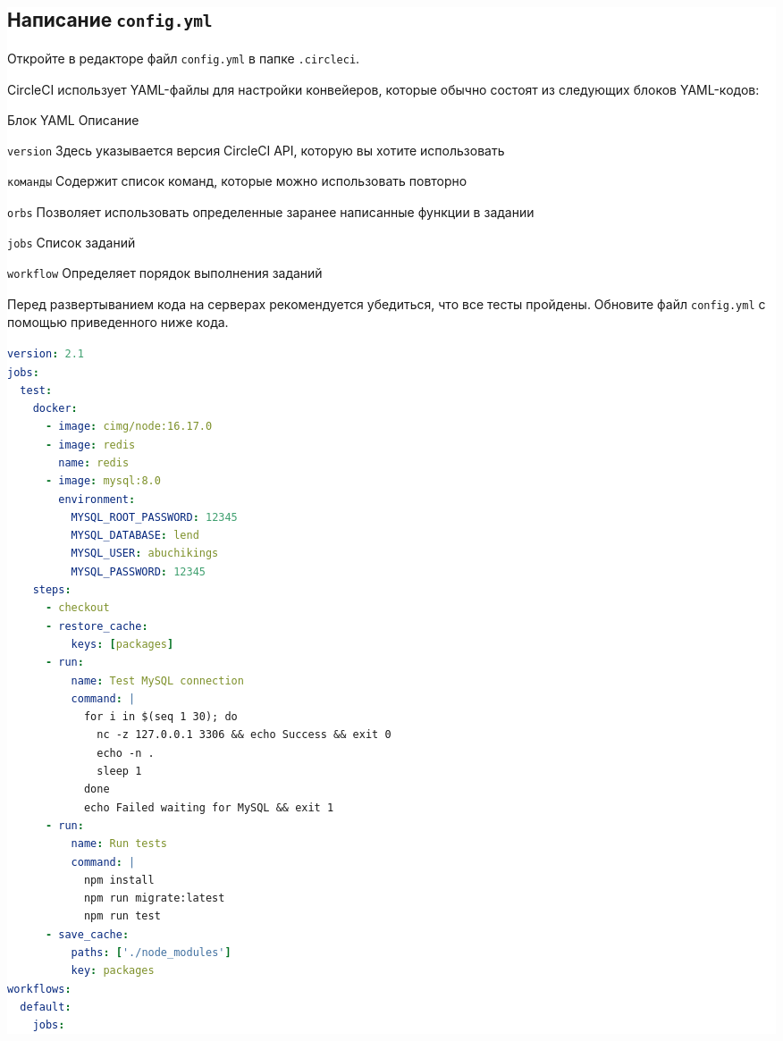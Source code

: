 ## Написание `config.yml`

Откройте в редакторе файл `config.yml` в папке `.circleci`.

CircleCI использует YAML-файлы для настройки конвейеров, которые обычно состоят из следующих блоков YAML-кодов:

Блок YAML
Описание

`version`
Здесь указывается версия CircleCI API, которую вы хотите использовать

`команды`
Содержит список команд, которые можно использовать повторно

`orbs`
Позволяет использовать определенные заранее написанные функции в задании

`jobs`
Список заданий

`workflow`
Определяет порядок выполнения заданий

Перед развертыванием кода на серверах рекомендуется убедиться, что все тесты пройдены. Обновите файл `config.yml` с помощью приведенного ниже кода.

```yaml
version: 2.1
jobs:
  test:
    docker:
      - image: cimg/node:16.17.0
      - image: redis
        name: redis
      - image: mysql:8.0
        environment:
          MYSQL_ROOT_PASSWORD: 12345
          MYSQL_DATABASE: lend
          MYSQL_USER: abuchikings
          MYSQL_PASSWORD: 12345
    steps:
      - checkout
      - restore_cache:
          keys: [packages]
      - run:
          name: Test MySQL connection
          command: |
            for i in $(seq 1 30); do
              nc -z 127.0.0.1 3306 && echo Success && exit 0
              echo -n .
              sleep 1
            done
            echo Failed waiting for MySQL && exit 1
      - run:
          name: Run tests
          command: |
            npm install
            npm run migrate:latest
            npm run test
      - save_cache:
          paths: ['./node_modules']
          key: packages
workflows:
  default:
    jobs:
```